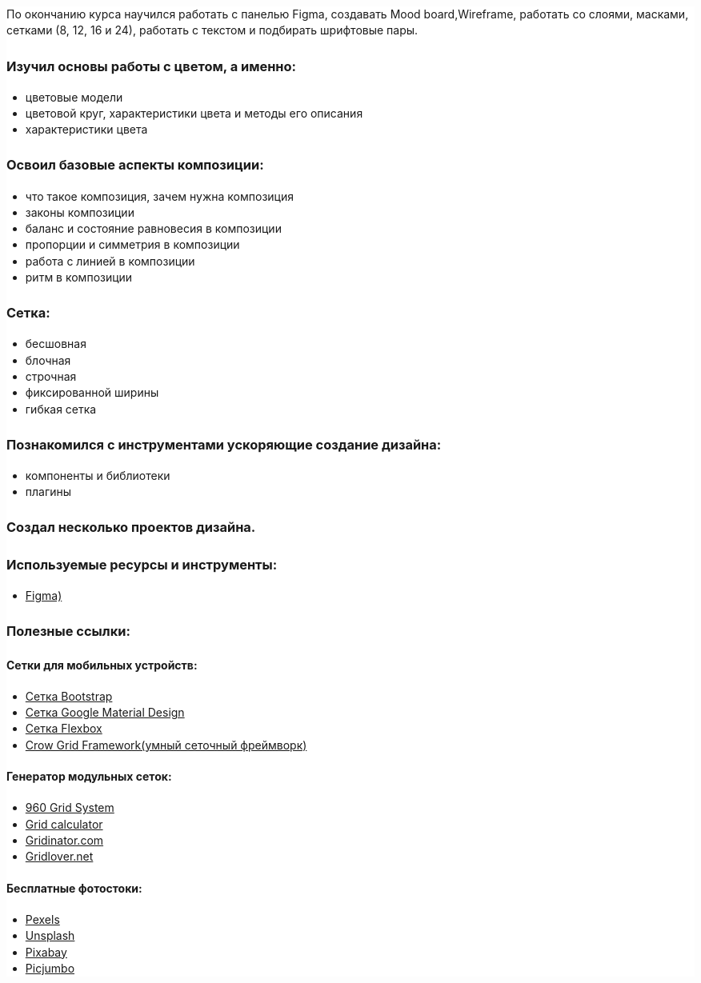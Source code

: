 По окончанию курса научился работать с панелью Figma, создавать Mood board,Wireframe, работать со слоями, масками, сетками (8, 12, 16 и 24), работать с текстом и подбирать шрифтовые пары. 
### Изучил основы работы с цветом, а именно:
 - цветовые модели
 - цветовой круг, характеристики цвета и методы его описания
 - характеристики цвета
### Освоил базовые аспекты композиции:
 - что такое композиция, зачем нужна композиция
 - законы композиции
 - баланс и состояние равновесия в композиции
 - пропорции и симметрия в композиции
 - работа с линией в композиции
 - ритм в композиции
### Сетка:
 - бесшовная
 - блочная
 - строчная
 - фиксированной ширины
 - гибкая сетка
 ### Познакомился с инструментами ускоряющие создание дизайна:
  - компоненты и библиотеки
  - плагины

  ### Создал несколько проектов дизайна.


### Используемые ресурсы и инструменты:
- [Figma)](https://www.figma.com/)

### Полезные ссылки:
#### Сетки для мобильных устройств:
- [Сетка Bootstrap](https://getbootstrap.com/)
- [Сетка Google Material Design](https://m2.material.io/design/layout/responsive-layout-grid.html#columns-gutters-and-margins)
- [Сетка Flexbox](http://flexboxgrid.com/)
- [Crow Grid Framework(умный сеточный фреймворк)](http://getcrow.eu/)
#### Генератор модульных сеток:
- [960 Grid System](https://960.gs/)
- [Grid calculator](http://gridcalculator.dk/)
- [Gridinator.com](http://gridinator.com/)
- [Gridlover.net](https://gridlover.net/)
#### Бесплатные фотостоки:
- [Pexels](https://www.pexels.com/ru-ru/)
- [Unsplash](https://unsplash.com/)
- [Pixabay](https://pixabay.com/ru/)
- [Picjumbo](https://picjumbo.com/)
